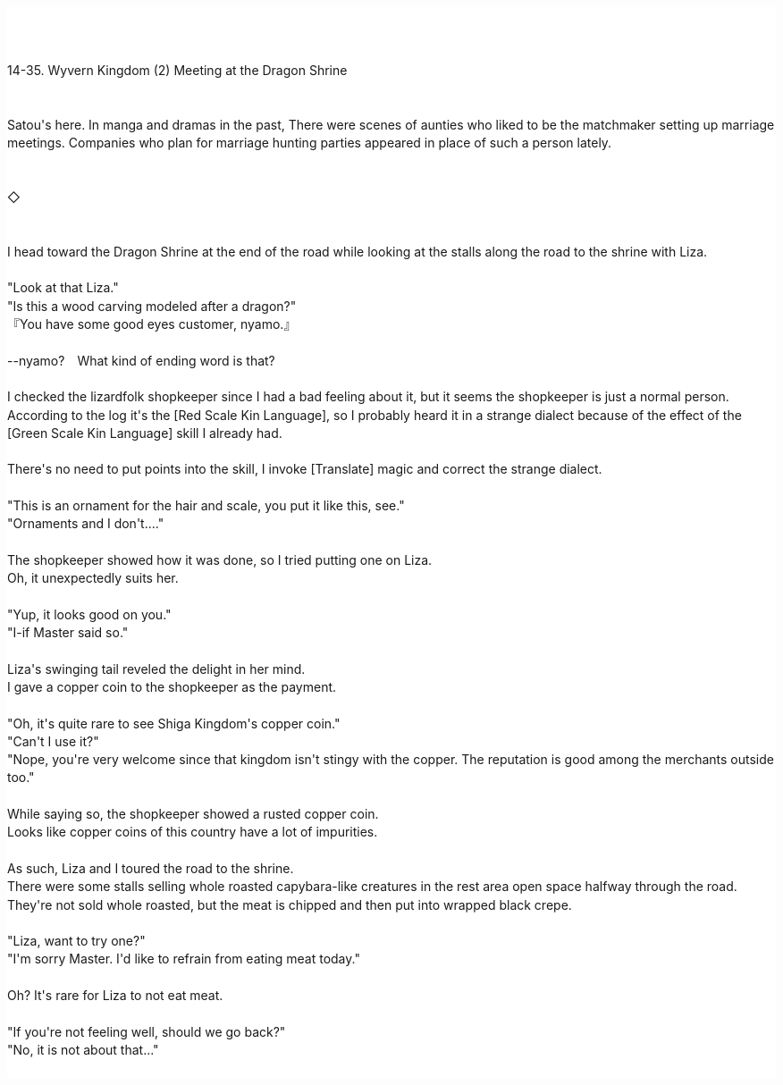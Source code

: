 <br/>
<br/>
<br/>
14-35. Wyvern Kingdom (2) Meeting at the Dragon Shrine<br/>
<br/>
 <br/>
Satou's here. In manga and dramas in the past, There were scenes of aunties who liked to be the matchmaker setting up marriage meetings. Companies who plan for marriage hunting parties appeared in place of such a person lately.<br/>
<br/>
<br/>
◇<br/>
<br/>
<br/>
I head toward the Dragon Shrine at the end of the road while looking at the stalls along the road to the shrine with Liza.<br/>
<br/>
"Look at that Liza."<br/>
"Is this a wood carving modeled after a dragon?"<br/>
『You have some good eyes customer, nyamo.』<br/>
<br/>
--nyamo?　What kind of ending word is that?<br/>
<br/>
I checked the lizardfolk shopkeeper since I had a bad feeling about it, but it seems the shopkeeper is just a normal person.<br/>
According to the log it's the [Red Scale Kin Language], so I probably heard it in a strange dialect because of the effect of the [Green Scale Kin Language] skill I already had.<br/>
<br/>
There's no need to put points into the skill, I invoke [Translate] magic and correct the strange dialect.<br/>
<br/>
"This is an ornament for the hair and scale, you put it like this, see."<br/>
"Ornaments and I don't...."<br/>
<br/>
The shopkeeper showed how it was done, so I tried putting one on Liza.<br/>
Oh, it unexpectedly suits her.<br/>
<br/>
"Yup, it looks good on you."<br/>
"I-if Master said so."<br/>
<br/>
Liza's swinging tail reveled the delight in her mind.<br/>
I gave a copper coin to the shopkeeper as the payment.<br/>
<br/>
"Oh, it's quite rare to see Shiga Kingdom's copper coin."<br/>
"Can't I use it?"<br/>
"Nope, you're very welcome since that kingdom isn't stingy with the copper. The reputation is good among the merchants outside too."<br/>
<br/>
While saying so, the shopkeeper showed a rusted copper coin.<br/>
Looks like copper coins of this country have a lot of impurities.<br/>
<br/>
As such, Liza and I toured the road to the shrine.<br/>
There were some stalls selling whole roasted capybara-like creatures in the rest area open space halfway through the road.<br/>
They're not sold whole roasted, but the meat is chipped and then put into wrapped black crepe.<br/>
<br/>
"Liza, want to try one?"<br/>
"I'm sorry Master. I'd like to refrain from eating meat today."<br/>
<br/>
Oh? It's rare for Liza to not eat meat.<br/>
<br/>
"If you're not feeling well, should we go back?"<br/>
"No, it is not about that..."<br/>
<br/>